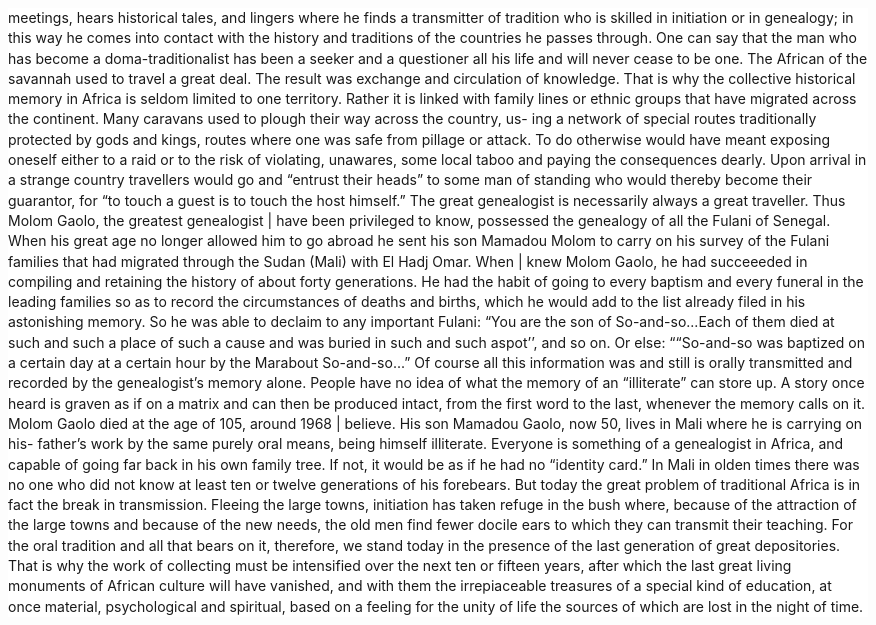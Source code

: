 meetings, hears historical tales, and lingers where he finds a 
transmitter of tradition who is skilled in initiation or in genealogy; 
in this way he comes into contact with the history and traditions of 
the countries he passes through. 
One can say that the man who has become a doma-traditionalist 
has been a seeker and a questioner all his life and will never cease 
to be one. 
The African of the savannah used to travel a great deal. The 
result was exchange and circulation of knowledge. That is why 
the collective historical memory in Africa is seldom limited to one 
territory. Rather it is linked with family lines or ethnic groups that 
have migrated across the continent. 
Many caravans used to plough their way across the country, us- 
ing a network of special routes traditionally protected by gods and 
kings, routes where one was safe from pillage or attack. To do 
otherwise would have meant exposing oneself either to a raid or to 
the risk of violating, unawares, some local taboo and paying the 
consequences dearly. Upon arrival in a strange country travellers 
would go and “entrust their heads” to some man of standing who 
would thereby become their guarantor, for “to touch a guest is to 
touch the host himself.” 
The great genealogist is necessarily always a great traveller. 
Thus Molom Gaolo, the greatest genealogist | have been privileged 
to know, possessed the genealogy of all the Fulani of Senegal. 
When his great age no longer allowed him to go abroad he sent his 
son Mamadou Molom to carry on his survey of the Fulani families 
that had migrated through the Sudan (Mali) with El Hadj Omar. 
When | knew Molom Gaolo, he had succeeeded in compiling and 
retaining the history of about forty generations. 
He had the habit of going to every baptism and every funeral in 
the leading families so as to record the circumstances of deaths 
and births, which he would add to the list already filed in his 
astonishing memory. So he was able to declaim to any important 
Fulani: “You are the son of So-and-so...Each of them died at such 
and such a place of such a cause and was buried in such and such 
aspot’’, and so on. Or else: ““So-and-so was baptized on a certain 
day at a certain hour by the Marabout So-and-so...” Of course all 
this information was and still is orally transmitted and recorded by 
the genealogist’s memory alone. People have no idea of what the 
memory of an “illiterate” can store up. A story once heard is 
graven as if on a matrix and can then be produced intact, from the 
first word to the last, whenever the memory calls on it. 
Molom Gaolo died at the age of 105, around 1968 | believe. His 
son Mamadou Gaolo, now 50, lives in Mali where he is carrying on 
his- father’s work by the same purely oral means, being himself 
illiterate. 
Everyone is something of a genealogist in Africa, and capable of 
going far back in his own family tree. If not, it would be as if he 
had no “identity card.” In Mali in olden times there was no one 
who did not know at least ten or twelve generations of his 
forebears. 
But today the great problem of traditional Africa is in fact the 
break in transmission. Fleeing the large towns, initiation has taken 
refuge in the bush where, because of the attraction of the large 
towns and because of the new needs, the old men find fewer 
docile ears to which they can transmit their teaching. 
For the oral tradition and all that bears on it, therefore, we stand 
today in the presence of the last generation of great depositories. 
That is why the work of collecting must be intensified over the next 
ten or fifteen years, after which the last great living monuments of 
African culture will have vanished, and with them the irrepiaceable 
treasures of a special kind of education, at once material, 
psychological and spiritual, based on a feeling for the unity of life 
the sources of which are lost in the night of time. 